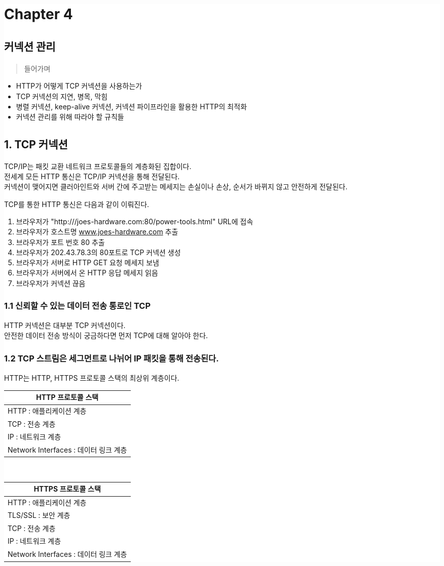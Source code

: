 # Chapter 4

## 커넥션 관리

> 들어가며

- HTTP가 어떻게 TCP 커넥션을 사용하는가
- TCP 커넥션의 지연, 병목, 막힘
- 병렬 커넥션, keep-alive 커넥션, 커넥션 파이프라인을 활용한 HTTP의 최적화
- 커넥션 관리를 위해 따라야 할 규칙들

## 1. TCP 커넥션

TCP/IP는 패킷 교환 네트워크 프로토콜들의 계층화된 집합이다.  
전세계 모든 HTTP 통신은 TCP/IP 커넥션을 통해 전달된다.  
커넥션이 맺어지면 클러아인트와 서버 간에 주고받는 메세지는 손실이나 손상, 순서가 바뀌지 않고 안전하게 전달된다.

TCP를 통한 HTTP 통신은 다음과 같이 이뤄진다.

1. 브라우저가 "http:///joes-hardware.com:80/power-tools.html" URL에 접속
2. 브라우저가 호스트명 www.joes-hardware.com 추출
3. 브라우저가 포트 번호 80 추출
4. 브라우저가 202.43.78.3의 80포트로 TCP 커넥션 생성
5. 브라우저가 서버로 HTTP GET 요청 메세지 보냄
6. 브라우저가 서버에서 온 HTTP 응답 메세지 읽음
7. 브라우저가 커넥션 끊음

### 1.1 신뢰할 수 있는 데이터 전송 통로인 TCP

HTTP 커넥션은 대부분 TCP 커넥션이다.  
안전한 데이터 전송 방식이 궁금하다면 먼저 TCP에 대해 알아야 한다.

### 1.2 TCP 스트림은 세그먼트로 나뉘어 IP 패킷을 통해 전송된다.

HTTP는 HTTP, HTTPS 프로토콜 스택의 최상위 계층이다.

| HTTP 프로토콜 스택                    |
| ------------------------------------- |
| HTTP : 애플리케이션 계층              |
| TCP : 전송 계층                       |
| IP : 네트워크 계층                    |
| Network Interfaces : 데이터 링크 계층 |

<br>

| HTTPS 프로토콜 스택                   |
| ------------------------------------- |
| HTTP : 애플리케이션 계층              |
| TLS/SSL : 보안 계층                   |
| TCP : 전송 계층                       |
| IP : 네트워크 계층                    |
| Network Interfaces : 데이터 링크 계층 |
